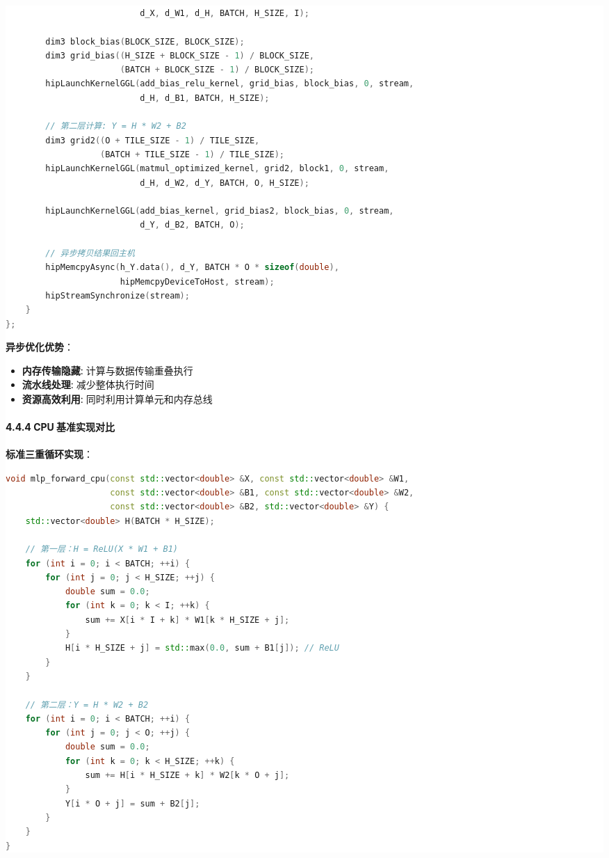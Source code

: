 ```cpp
                           d_X, d_W1, d_H, BATCH, H_SIZE, I);

        dim3 block_bias(BLOCK_SIZE, BLOCK_SIZE);
        dim3 grid_bias((H_SIZE + BLOCK_SIZE - 1) / BLOCK_SIZE,
                       (BATCH + BLOCK_SIZE - 1) / BLOCK_SIZE);
        hipLaunchKernelGGL(add_bias_relu_kernel, grid_bias, block_bias, 0, stream,
                           d_H, d_B1, BATCH, H_SIZE);

        // 第二层计算: Y = H * W2 + B2
        dim3 grid2((O + TILE_SIZE - 1) / TILE_SIZE,
                   (BATCH + TILE_SIZE - 1) / TILE_SIZE);
        hipLaunchKernelGGL(matmul_optimized_kernel, grid2, block1, 0, stream,
                           d_H, d_W2, d_Y, BATCH, O, H_SIZE);

        hipLaunchKernelGGL(add_bias_kernel, grid_bias2, block_bias, 0, stream,
                           d_Y, d_B2, BATCH, O);

        // 异步拷贝结果回主机
        hipMemcpyAsync(h_Y.data(), d_Y, BATCH * O * sizeof(double),
                       hipMemcpyDeviceToHost, stream);
        hipStreamSynchronize(stream);
    }
};
```

**异步优化优势**：

- **内存传输隐藏**: 计算与数据传输重叠执行
- **流水线处理**: 减少整体执行时间
- **资源高效利用**: 同时利用计算单元和内存总线

#### 4.4.4 CPU 基准实现对比

**标准三重循环实现**：

```cpp
void mlp_forward_cpu(const std::vector<double> &X, const std::vector<double> &W1,
                     const std::vector<double> &B1, const std::vector<double> &W2,
                     const std::vector<double> &B2, std::vector<double> &Y) {
    std::vector<double> H(BATCH * H_SIZE);

    // 第一层：H = ReLU(X * W1 + B1)
    for (int i = 0; i < BATCH; ++i) {
        for (int j = 0; j < H_SIZE; ++j) {
            double sum = 0.0;
            for (int k = 0; k < I; ++k) {
                sum += X[i * I + k] * W1[k * H_SIZE + j];
            }
            H[i * H_SIZE + j] = std::max(0.0, sum + B1[j]); // ReLU
        }
    }

    // 第二层：Y = H * W2 + B2
    for (int i = 0; i < BATCH; ++i) {
        for (int j = 0; j < O; ++j) {
            double sum = 0.0;
            for (int k = 0; k < H_SIZE; ++k) {
                sum += H[i * H_SIZE + k] * W2[k * O + j];
            }
            Y[i * O + j] = sum + B2[j];
        }
    }
}
```
